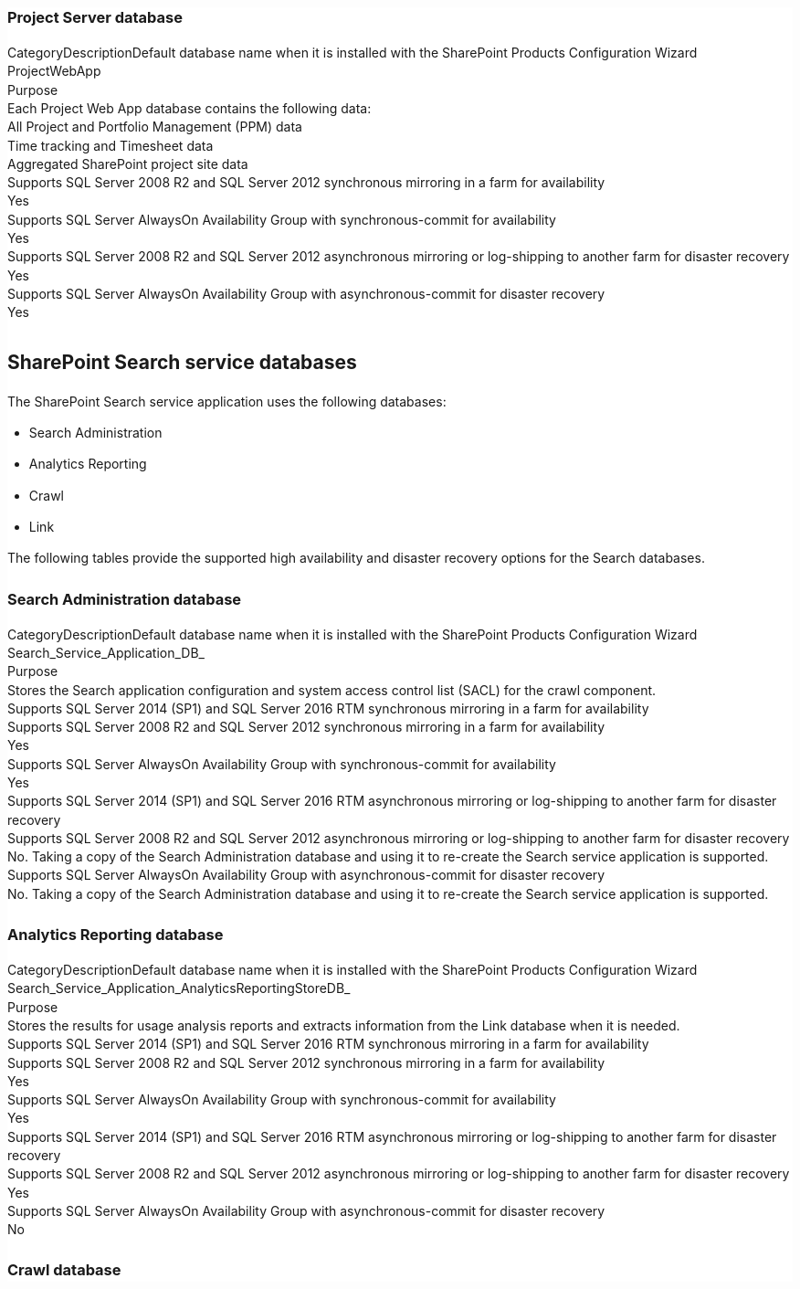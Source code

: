   
    
    


### Project Server database

CategoryDescriptionDefault database name when it is installed with the SharePoint Products Configuration Wizard  <br/> ProjectWebApp  <br/> Purpose  <br/>  Each Project Web App database contains the following data: <br/>  All Project and Portfolio Management (PPM) data <br/>  Time tracking and Timesheet data <br/>  Aggregated SharePoint project site data <br/> Supports SQL Server 2008 R2 and SQL Server 2012 synchronous mirroring in a farm for availability  <br/> Yes  <br/> Supports SQL Server AlwaysOn Availability Group with synchronous-commit for availability  <br/> Yes  <br/> Supports SQL Server 2008 R2 and SQL Server 2012 asynchronous mirroring or log-shipping to another farm for disaster recovery  <br/> Yes  <br/> Supports SQL Server AlwaysOn Availability Group with asynchronous-commit for disaster recovery  <br/> Yes  <br/> 
## SharePoint Search service databases

The SharePoint Search service application uses the following databases: 
- Search Administration
    
  
- Analytics Reporting
    
  
- Crawl
    
  
- Link
    
  
The following tables provide the supported high availability and disaster recovery options for the Search databases.
### Search Administration database

CategoryDescriptionDefault database name when it is installed with the SharePoint Products Configuration Wizard  <br/> Search_Service_Application_DB_<GUID>  <br/> Purpose  <br/>  Stores the Search application configuration and system access control list (SACL) for the crawl component. <br/> Supports SQL Server 2014 (SP1) and SQL Server 2016 RTM synchronous mirroring in a farm for availability  <br/> Supports SQL Server 2008 R2 and SQL Server 2012 synchronous mirroring in a farm for availability  <br/> Yes  <br/> Supports SQL Server AlwaysOn Availability Group with synchronous-commit for availability  <br/> Yes  <br/> Supports SQL Server 2014 (SP1) and SQL Server 2016 RTM asynchronous mirroring or log-shipping to another farm for disaster recovery  <br/> Supports SQL Server 2008 R2 and SQL Server 2012 asynchronous mirroring or log-shipping to another farm for disaster recovery  <br/> No. Taking a copy of the Search Administration database and using it to re-create the Search service application is supported.  <br/> Supports SQL Server AlwaysOn Availability Group with asynchronous-commit for disaster recovery  <br/> No. Taking a copy of the Search Administration database and using it to re-create the Search service application is supported.  <br/> 
### Analytics Reporting database

CategoryDescriptionDefault database name when it is installed with the SharePoint Products Configuration Wizard  <br/> Search_Service_Application_AnalyticsReportingStoreDB_<GUID>  <br/> Purpose  <br/> Stores the results for usage analysis reports and extracts information from the Link database when it is needed.  <br/> Supports SQL Server 2014 (SP1) and SQL Server 2016 RTM synchronous mirroring in a farm for availability  <br/> Supports SQL Server 2008 R2 and SQL Server 2012 synchronous mirroring in a farm for availability  <br/> Yes  <br/> Supports SQL Server AlwaysOn Availability Group with synchronous-commit for availability  <br/> Yes  <br/> Supports SQL Server 2014 (SP1) and SQL Server 2016 RTM asynchronous mirroring or log-shipping to another farm for disaster recovery  <br/> Supports SQL Server 2008 R2 and SQL Server 2012 asynchronous mirroring or log-shipping to another farm for disaster recovery  <br/> Yes  <br/> Supports SQL Server AlwaysOn Availability Group with asynchronous-commit for disaster recovery  <br/> No  <br/> 
### Crawl database
